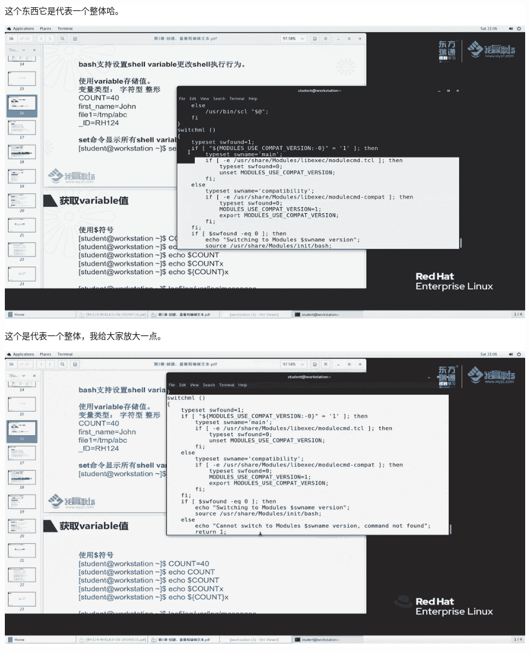 这个东西它是代表一个整体哈。

![](img/8dbd386bf5dd7c8fdb7757038020431a_87.png)

这个是代表一个整体，我给大家放大一点。

![](img/8dbd386bf5dd7c8fdb7757038020431a_89.png)
